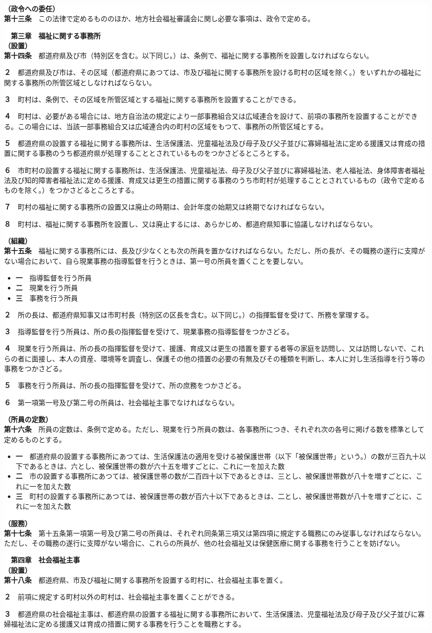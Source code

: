 **（政令への委任）**  
**第十三条**　この法律で定めるもののほか、地方社会福祉審議会に関し必要な事項は、政令で定める。  
  
&emsp;**第三章　福祉に関する事務所**  
**（設置）**  
**第十四条**　都道府県及び市（特別区を含む。以下同じ。）は、条例で、福祉に関する事務所を設置しなければならない。  
  
**２**　都道府県及び市は、その区域（都道府県にあつては、市及び福祉に関する事務所を設ける町村の区域を除く。）をいずれかの福祉に関する事務所の所管区域としなければならない。  
  
**３**　町村は、条例で、その区域を所管区域とする福祉に関する事務所を設置することができる。  
  
**４**　町村は、必要がある場合には、地方自治法の規定により一部事務組合又は広域連合を設けて、前項の事務所を設置することができる。この場合には、当該一部事務組合又は広域連合内の町村の区域をもつて、事務所の所管区域とする。  
  
**５**　都道府県の設置する福祉に関する事務所は、生活保護法、児童福祉法及び母子及び父子並びに寡婦福祉法に定める援護又は育成の措置に関する事務のうち都道府県が処理することとされているものをつかさどるところとする。  
  
**６**　市町村の設置する福祉に関する事務所は、生活保護法、児童福祉法、母子及び父子並びに寡婦福祉法、老人福祉法、身体障害者福祉法及び知的障害者福祉法に定める援護、育成又は更生の措置に関する事務のうち市町村が処理することとされているもの（政令で定めるものを除く。）をつかさどるところとする。  
  
**７**　町村の福祉に関する事務所の設置又は廃止の時期は、会計年度の始期又は終期でなければならない。  
  
**８**　町村は、福祉に関する事務所を設置し、又は廃止するには、あらかじめ、都道府県知事に協議しなければならない。  
  
**（組織）**  
**第十五条**　福祉に関する事務所には、長及び少なくとも次の所員を置かなければならない。ただし、所の長が、その職務の遂行に支障がない場合において、自ら現業事務の指導監督を行うときは、第一号の所員を置くことを要しない。  
* **一**　指導監督を行う所員  
* **二**　現業を行う所員  
* **三**　事務を行う所員  
  
**２**　所の長は、都道府県知事又は市町村長（特別区の区長を含む。以下同じ。）の指揮監督を受けて、所務を掌理する。  
  
**３**　指導監督を行う所員は、所の長の指揮監督を受けて、現業事務の指導監督をつかさどる。  
  
**４**　現業を行う所員は、所の長の指揮監督を受けて、援護、育成又は更生の措置を要する者等の家庭を訪問し、又は訪問しないで、これらの者に面接し、本人の資産、環境等を調査し、保護その他の措置の必要の有無及びその種類を判断し、本人に対し生活指導を行う等の事務をつかさどる。  
  
**５**　事務を行う所員は、所の長の指揮監督を受けて、所の庶務をつかさどる。  
  
**６**　第一項第一号及び第二号の所員は、社会福祉主事でなければならない。  
  
**（所員の定数）**  
**第十六条**　所員の定数は、条例で定める。ただし、現業を行う所員の数は、各事務所につき、それぞれ次の各号に掲げる数を標準として定めるものとする。  
* **一**　都道府県の設置する事務所にあつては、生活保護法の適用を受ける被保護世帯（以下「被保護世帯」という。）の数が三百九十以下であるときは、六とし、被保護世帯の数が六十五を増すごとに、これに一を加えた数  
* **二**　市の設置する事務所にあつては、被保護世帯の数が二百四十以下であるときは、三とし、被保護世帯数が八十を増すごとに、これに一を加えた数  
* **三**　町村の設置する事務所にあつては、被保護世帯の数が百六十以下であるときは、二とし、被保護世帯数が八十を増すごとに、これに一を加えた数  
  
**（服務）**  
**第十七条**　第十五条第一項第一号及び第二号の所員は、それぞれ同条第三項又は第四項に規定する職務にのみ従事しなければならない。ただし、その職務の遂行に支障がない場合に、これらの所員が、他の社会福祉又は保健医療に関する事務を行うことを妨げない。  
  
&emsp;**第四章　社会福祉主事**  
**（設置）**  
**第十八条**　都道府県、市及び福祉に関する事務所を設置する町村に、社会福祉主事を置く。  
  
**２**　前項に規定する町村以外の町村は、社会福祉主事を置くことができる。  
  
**３**　都道府県の社会福祉主事は、都道府県の設置する福祉に関する事務所において、生活保護法、児童福祉法及び母子及び父子並びに寡婦福祉法に定める援護又は育成の措置に関する事務を行うことを職務とする。  
  
